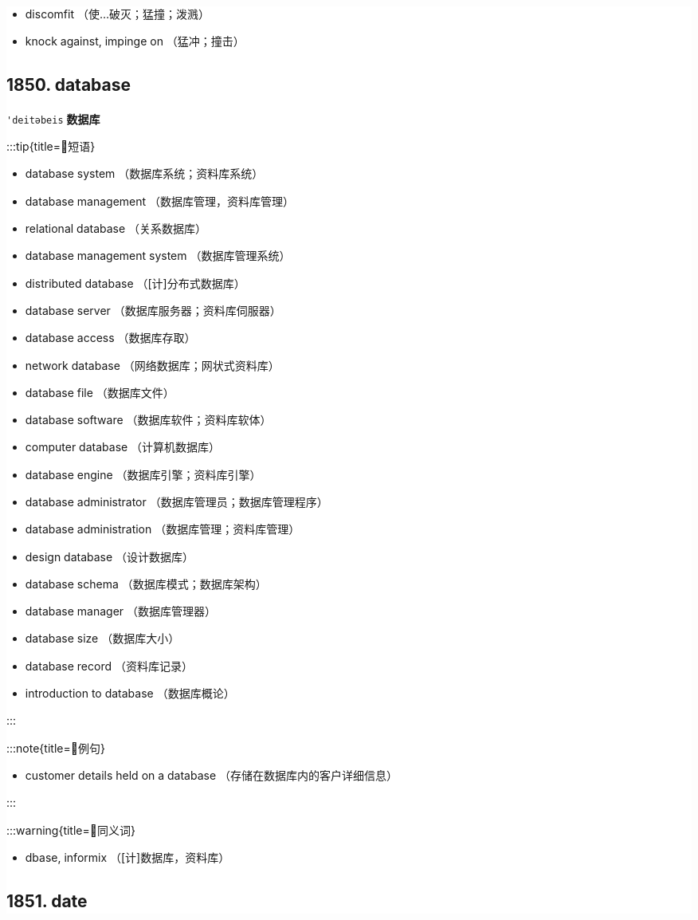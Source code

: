- discomfit （使…破灭；猛撞；泼溅）

- knock against, impinge on （猛冲；撞击）


## 1850. database

`'deitəbeis`  **数据库**

:::tip{title=🤩短语}

- database system （数据库系统；资料库系统）

- database management （数据库管理，资料库管理）

- relational database （关系数据库）

- database management system （数据库管理系统）

- distributed database （[计]分布式数据库）

- database server （数据库服务器；资料库伺服器）

- database access （数据库存取）

- network database （网络数据库；网状式资料库）

- database file （数据库文件）

- database software （数据库软件；资料库软体）

- computer database （计算机数据库）

- database engine （数据库引擎；资料库引擎）

- database administrator （数据库管理员；数据库管理程序）

- database administration （数据库管理；资料库管理）

- design database （设计数据库）

- database schema （数据库模式；数据库架构）

- database manager （数据库管理器）

- database size （数据库大小）

- database record （资料库记录）

- introduction to database （数据库概论）

:::

:::note{title=🎤例句}

- customer details held on a database （存储在数据库内的客户详细信息）

:::

:::warning{title=🤔同义词}

- dbase, informix （[计]数据库，资料库）


## 1851. date
